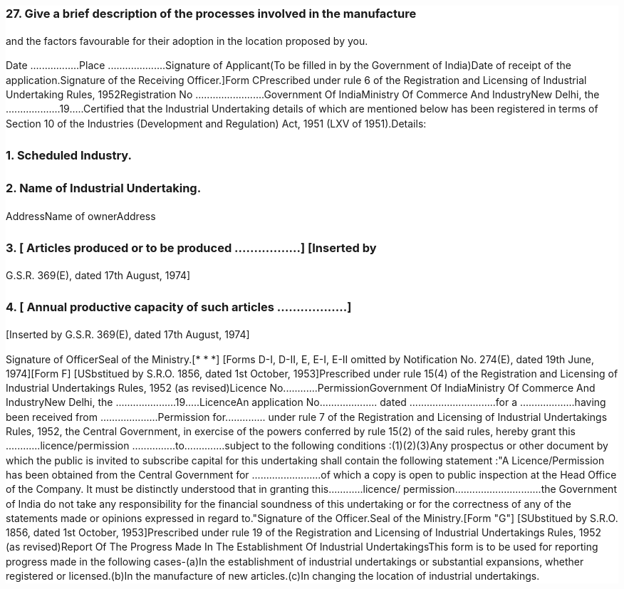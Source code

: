 ### 27. Give a brief description of the processes involved in the manufacture
and the factors favourable for their adoption in the location proposed by you.

Date .................Place ....................Signature of Applicant(To be
filled in by the Government of India)Date of receipt of the
application.Signature of the Receiving Officer.]Form CPrescribed under rule 6
of the Registration and Licensing of Industrial Undertaking Rules,
1952Registration No ........................Government Of IndiaMinistry Of
Commerce And IndustryNew Delhi, the ...................19.....Certified that
the Industrial Undertaking details of which are mentioned below has been
registered in terms of Section 10 of the Industries (Development and
Regulation) Act, 1951 (LXV of 1951).Details:

### 1\. Scheduled Industry.

### 2\. Name of Industrial Undertaking.

AddressName of ownerAddress

### 3\. [ Articles produced or to be produced .................] [Inserted by
G.S.R. 369(E), dated 17th August, 1974]

### 4\. [ Annual productive capacity of such articles ..................]
[Inserted by G.S.R. 369(E), dated 17th August, 1974]

Signature of OfficerSeal of the Ministry.[* * *] [Forms D-I, D-II, E, E-I,
E-II omitted by Notification No. 274(E), dated 19th June, 1974][Form F]
[USbstitued by S.R.O. 1856, dated 1st October, 1953]Prescribed under rule
15(4) of the Registration and Licensing of Industrial Undertakings Rules, 1952
(as revised)Licence No............PermissionGovernment Of IndiaMinistry Of
Commerce And IndustryNew Delhi, the .....................19.....LicenceAn
application No.................... dated ..............................for a
...................having been received from ....................Permission
for.............. under rule 7 of the Registration and Licensing of Industrial
Undertakings Rules, 1952, the Central Government, in exercise of the powers
conferred by rule 15(2) of the said rules, hereby grant this
............licence/permission ...............to..............subject to the
following conditions :(1)(2)(3)Any prospectus or other document by which the
public is invited to subscribe capital for this undertaking shall contain the
following statement :"A Licence/Permission has been obtained from the Central
Government for ........................of which a copy is open to public
inspection at the Head Office of the Company. It must be distinctly understood
that in granting this............licence/
permission..............................the Government of India do not take
any responsibility for the financial soundness of this undertaking or for the
correctness of any of the statements made or opinions expressed in regard
to."Signature of the Officer.Seal of the Ministry.[Form "G"] [SUbstitued by
S.R.O. 1856, dated 1st October, 1953]Prescribed under rule 19 of the
Registration and Licensing of Industrial Undertakings Rules, 1952 (as
revised)Report Of The Progress Made In The Establishment Of Industrial
UndertakingsThis form is to be used for reporting progress made in the
following cases-(a)In the establishment of industrial undertakings or
substantial expansions, whether registered or licensed.(b)In the manufacture
of new articles.(c)In changing the location of industrial undertakings.
